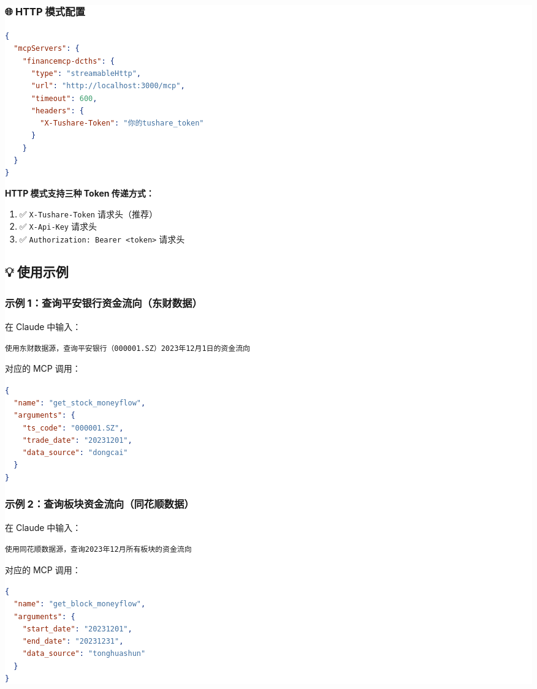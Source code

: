 ### 🌐 HTTP 模式配置

```json
{
  "mcpServers": {
    "financemcp-dcths": {
      "type": "streamableHttp",
      "url": "http://localhost:3000/mcp",
      "timeout": 600,
      "headers": {
        "X-Tushare-Token": "你的tushare_token"
      }
    }
  }
}
```

**HTTP 模式支持三种 Token 传递方式：**

1. ✅ `X-Tushare-Token` 请求头（推荐）
2. ✅ `X-Api-Key` 请求头
3. ✅ `Authorization: Bearer <token>` 请求头

## 💡 使用示例

### 示例 1：查询平安银行资金流向（东财数据）

在 Claude 中输入：
```
使用东财数据源，查询平安银行（000001.SZ）2023年12月1日的资金流向
```

对应的 MCP 调用：
```json
{
  "name": "get_stock_moneyflow",
  "arguments": {
    "ts_code": "000001.SZ",
    "trade_date": "20231201",
    "data_source": "dongcai"
  }
}
```

### 示例 2：查询板块资金流向（同花顺数据）

在 Claude 中输入：
```
使用同花顺数据源，查询2023年12月所有板块的资金流向
```

对应的 MCP 调用：
```json
{
  "name": "get_block_moneyflow",
  "arguments": {
    "start_date": "20231201",
    "end_date": "20231231",
    "data_source": "tonghuashun"
  }
}
```

